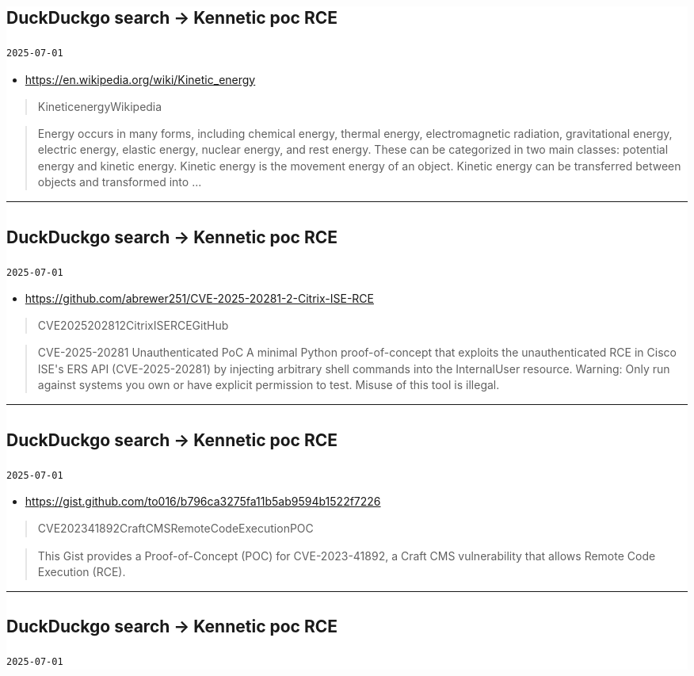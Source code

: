
## DuckDuckgo search -> Kennetic poc RCE
`2025-07-01`

* https://en.wikipedia.org/wiki/Kinetic_energy

<blockquote>
 KineticenergyWikipedia
</blockquote>
<blockquote>
Energy occurs in many forms, including chemical energy, thermal energy, electromagnetic radiation, gravitational energy, electric energy, elastic energy, nuclear energy, and rest energy. These can be categorized in two main classes: potential energy and kinetic energy. Kinetic energy is the movement energy of an object. Kinetic energy can be transferred between objects and transformed into ...
</blockquote>

---

## DuckDuckgo search -> Kennetic poc RCE
`2025-07-01`

* https://github.com/abrewer251/CVE-2025-20281-2-Citrix-ISE-RCE

<blockquote>
 CVE2025202812CitrixISERCEGitHub
</blockquote>
<blockquote>
CVE-2025-20281 Unauthenticated PoC A minimal Python proof-of-concept that exploits the unauthenticated RCE in Cisco ISE's ERS API (CVE-2025-20281) by injecting arbitrary shell commands into the InternalUser resource. Warning: Only run against systems you own or have explicit permission to test. Misuse of this tool is illegal.
</blockquote>

---

## DuckDuckgo search -> Kennetic poc RCE
`2025-07-01`

* https://gist.github.com/to016/b796ca3275fa11b5ab9594b1522f7226

<blockquote>
 CVE202341892CraftCMSRemoteCodeExecutionPOC
</blockquote>
<blockquote>
This Gist provides a Proof-of-Concept (POC) for CVE-2023-41892, a Craft CMS vulnerability that allows Remote Code Execution (RCE).
</blockquote>

---

## DuckDuckgo search -> Kennetic poc RCE
`2025-07-01`
